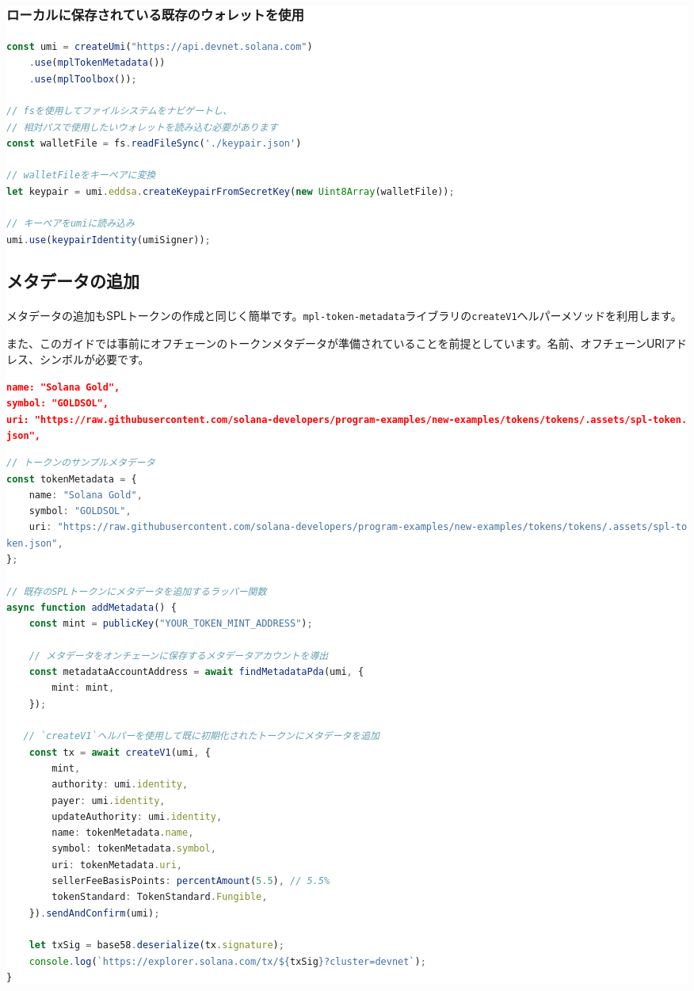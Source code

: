 ### ローカルに保存されている既存のウォレットを使用

```ts
const umi = createUmi("https://api.devnet.solana.com")
	.use(mplTokenMetadata())
	.use(mplToolbox());

// fsを使用してファイルシステムをナビゲートし、
// 相対パスで使用したいウォレットを読み込む必要があります
const walletFile = fs.readFileSync('./keypair.json')

// walletFileをキーペアに変換
let keypair = umi.eddsa.createKeypairFromSecretKey(new Uint8Array(walletFile));

// キーペアをumiに読み込み
umi.use(keypairIdentity(umiSigner));
```

## メタデータの追加

メタデータの追加もSPLトークンの作成と同じく簡単です。`mpl-token-metadata`ライブラリの`createV1`ヘルパーメソッドを利用します。

また、このガイドでは事前にオフチェーンのトークンメタデータが準備されていることを前提としています。名前、オフチェーンURIアドレス、シンボルが必要です。

```json
name: "Solana Gold",
symbol: "GOLDSOL",
uri: "https://raw.githubusercontent.com/solana-developers/program-examples/new-examples/tokens/tokens/.assets/spl-token.json",
```

```typescript
// トークンのサンプルメタデータ
const tokenMetadata = {
	name: "Solana Gold",
	symbol: "GOLDSOL",
	uri: "https://raw.githubusercontent.com/solana-developers/program-examples/new-examples/tokens/tokens/.assets/spl-token.json",
};

// 既存のSPLトークンにメタデータを追加するラッパー関数
async function addMetadata() {
    const mint = publicKey("YOUR_TOKEN_MINT_ADDRESS");

    // メタデータをオンチェーンに保存するメタデータアカウントを導出
	const metadataAccountAddress = await findMetadataPda(umi, {
		mint: mint,
	});

   // `createV1`ヘルパーを使用して既に初期化されたトークンにメタデータを追加
	const tx = await createV1(umi, {
		mint,
		authority: umi.identity,
		payer: umi.identity,
		updateAuthority: umi.identity,
		name: tokenMetadata.name,
		symbol: tokenMetadata.symbol,
		uri: tokenMetadata.uri,
		sellerFeeBasisPoints: percentAmount(5.5), // 5.5%
		tokenStandard: TokenStandard.Fungible,
	}).sendAndConfirm(umi);

	let txSig = base58.deserialize(tx.signature);
	console.log(`https://explorer.solana.com/tx/${txSig}?cluster=devnet`);
}
```